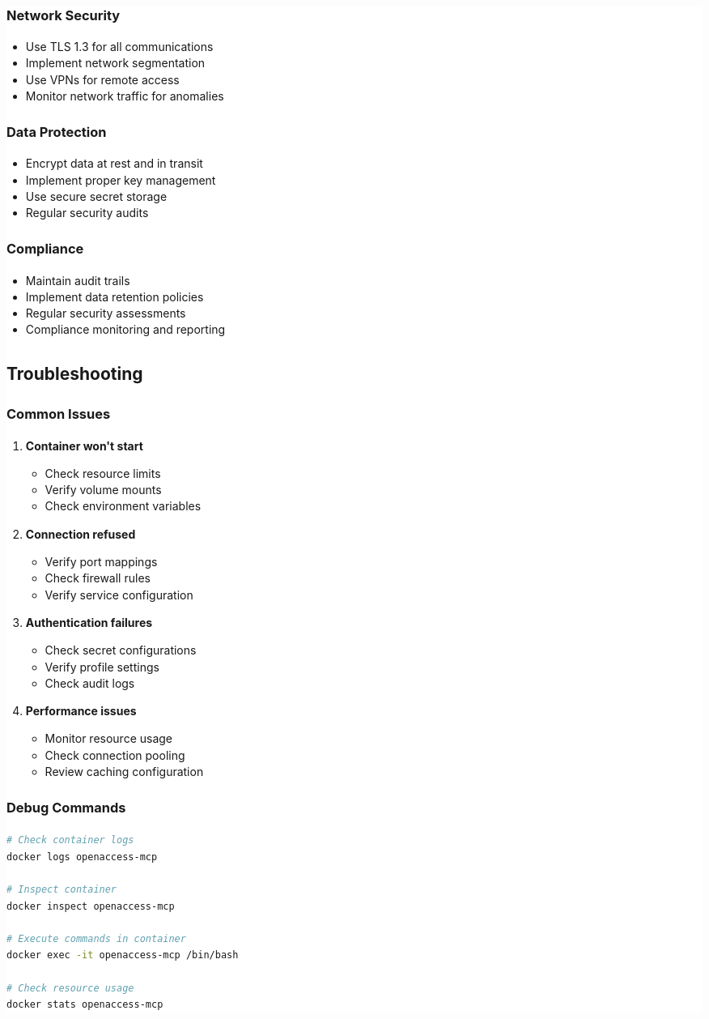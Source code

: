 ### Network Security

- Use TLS 1.3 for all communications
- Implement network segmentation
- Use VPNs for remote access
- Monitor network traffic for anomalies

### Data Protection

- Encrypt data at rest and in transit
- Implement proper key management
- Use secure secret storage
- Regular security audits

### Compliance

- Maintain audit trails
- Implement data retention policies
- Regular security assessments
- Compliance monitoring and reporting

## Troubleshooting

### Common Issues

1. **Container won't start**
   - Check resource limits
   - Verify volume mounts
   - Check environment variables

2. **Connection refused**
   - Verify port mappings
   - Check firewall rules
   - Verify service configuration

3. **Authentication failures**
   - Check secret configurations
   - Verify profile settings
   - Check audit logs

4. **Performance issues**
   - Monitor resource usage
   - Check connection pooling
   - Review caching configuration

### Debug Commands

```bash
# Check container logs
docker logs openaccess-mcp

# Inspect container
docker inspect openaccess-mcp

# Execute commands in container
docker exec -it openaccess-mcp /bin/bash

# Check resource usage
docker stats openaccess-mcp
```
